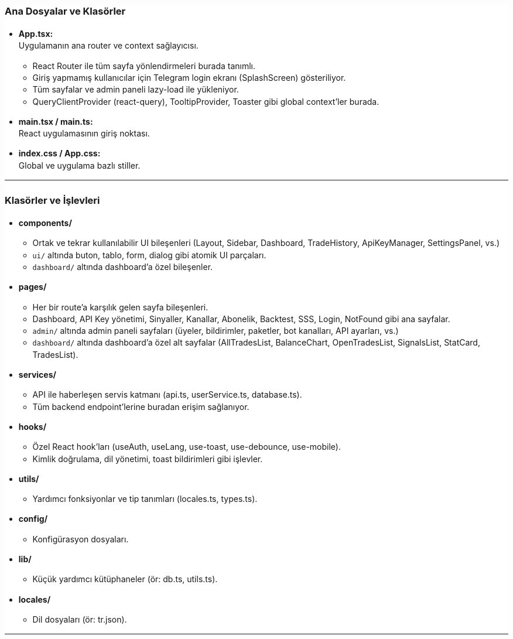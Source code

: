 
### Ana Dosyalar ve Klasörler

- **App.tsx:**  
  Uygulamanın ana router ve context sağlayıcısı.  
  - React Router ile tüm sayfa yönlendirmeleri burada tanımlı.
  - Giriş yapmamış kullanıcılar için Telegram login ekranı (SplashScreen) gösteriliyor.
  - Tüm sayfalar ve admin paneli lazy-load ile yükleniyor.
  - QueryClientProvider (react-query), TooltipProvider, Toaster gibi global context’ler burada.

- **main.tsx / main.ts:**  
  React uygulamasının giriş noktası.

- **index.css / App.css:**  
  Global ve uygulama bazlı stiller.

---

### Klasörler ve İşlevleri

- **components/**  
  - Ortak ve tekrar kullanılabilir UI bileşenleri (Layout, Sidebar, Dashboard, TradeHistory, ApiKeyManager, SettingsPanel, vs.)
  - `ui/` altında buton, tablo, form, dialog gibi atomik UI parçaları.
  - `dashboard/` altında dashboard’a özel bileşenler.

- **pages/**  
  - Her bir route’a karşılık gelen sayfa bileşenleri.
  - Dashboard, API Key yönetimi, Sinyaller, Kanallar, Abonelik, Backtest, SSS, Login, NotFound gibi ana sayfalar.
  - `admin/` altında admin paneli sayfaları (üyeler, bildirimler, paketler, bot kanalları, API ayarları, vs.)
  - `dashboard/` altında dashboard’a özel alt sayfalar (AllTradesList, BalanceChart, OpenTradesList, SignalsList, StatCard, TradesList).

- **services/**  
  - API ile haberleşen servis katmanı (api.ts, userService.ts, database.ts).
  - Tüm backend endpoint’lerine buradan erişim sağlanıyor.

- **hooks/**  
  - Özel React hook’ları (useAuth, useLang, use-toast, use-debounce, use-mobile).
  - Kimlik doğrulama, dil yönetimi, toast bildirimleri gibi işlevler.

- **utils/**  
  - Yardımcı fonksiyonlar ve tip tanımları (locales.ts, types.ts).

- **config/**  
  - Konfigürasyon dosyaları.

- **lib/**  
  - Küçük yardımcı kütüphaneler (ör: db.ts, utils.ts).

- **locales/**  
  - Dil dosyaları (ör: tr.json).

---
